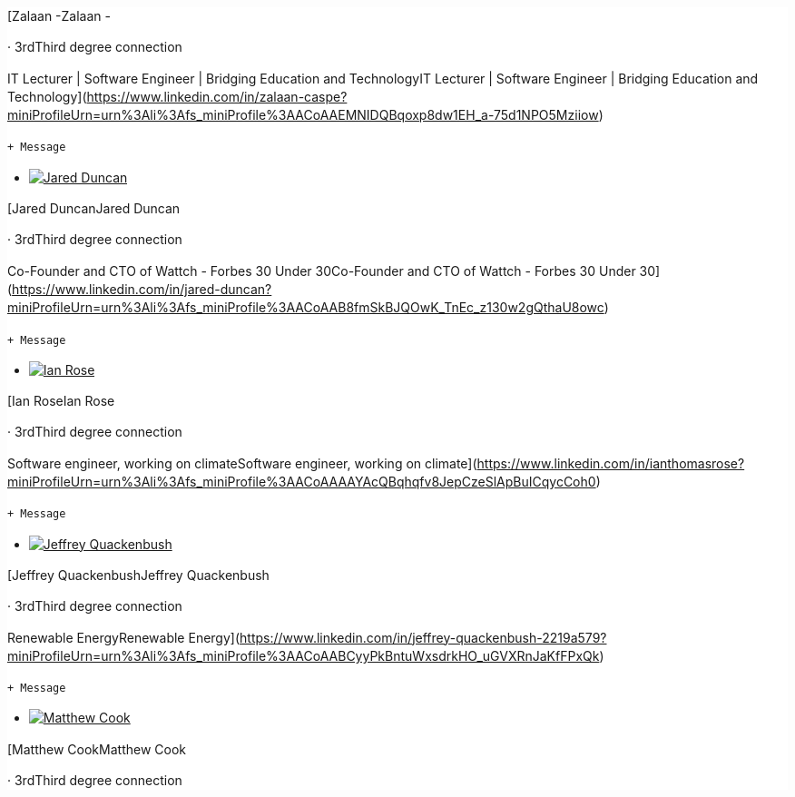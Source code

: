 [Zalaan \-Zalaan \-

· 3rdThird degree connection

IT Lecturer \| Software Engineer \| Bridging Education and TechnologyIT Lecturer \| Software Engineer \| Bridging Education and Technology](https://www.linkedin.com/in/zalaan-caspe?miniProfileUrn=urn%3Ali%3Afs_miniProfile%3AACoAAEMNIDQBqoxp8dw1EH_a-75d1NPO5Mziiow)

	+ Message
* [![Jared Duncan](https://media.licdn.com/dms/image/v2/D4D03AQEu_1AfiSLwNg/profile-displayphoto-shrink_100_100/B4DZXtCMAsHwAY-/0/1743438528818?e=1755129600&v=beta&t=i2EZEjfS_hcFfrsLcrTdDk4jxJXEQfQg9-sij6e6HY0)](https://www.linkedin.com/in/jared-duncan?miniProfileUrn=urn%3Ali%3Afs_miniProfile%3AACoAAB8fmSkBJQOwK_TnEc_z130w2gQthaU8owc)

[Jared DuncanJared Duncan

· 3rdThird degree connection

Co\-Founder and CTO of Wattch \- Forbes 30 Under 30Co\-Founder and CTO of Wattch \- Forbes 30 Under 30](https://www.linkedin.com/in/jared-duncan?miniProfileUrn=urn%3Ali%3Afs_miniProfile%3AACoAAB8fmSkBJQOwK_TnEc_z130w2gQthaU8owc)

	+ Message
* [![Ian Rose](https://media.licdn.com/dms/image/v2/D4E03AQHGft66iQyr6A/profile-displayphoto-shrink_100_100/B4EZXFx5YsGgAU-/0/1742779946870?e=1755129600&v=beta&t=j-_c9UgzlMMVgnkitK_LsL_zRZvVTu3VBItrYwZgDJw)](https://www.linkedin.com/in/ianthomasrose?miniProfileUrn=urn%3Ali%3Afs_miniProfile%3AACoAAAAYAcQBqhqfv8JepCzeSlApBuICqycCoh0)

[Ian RoseIan Rose

· 3rdThird degree connection

Software engineer, working on climateSoftware engineer, working on climate](https://www.linkedin.com/in/ianthomasrose?miniProfileUrn=urn%3Ali%3Afs_miniProfile%3AACoAAAAYAcQBqhqfv8JepCzeSlApBuICqycCoh0)

	+ Message
* [![Jeffrey Quackenbush](https://media.licdn.com/dms/image/v2/C4D03AQG3okd6NIrcoQ/profile-displayphoto-shrink_100_100/profile-displayphoto-shrink_100_100/0/1637110929321?e=1755129600&v=beta&t=7OqA8GQhBcamUVCoAVbRI-pUXyCovlIHEVp1ROjBYyc)](https://www.linkedin.com/in/jeffrey-quackenbush-2219a579?miniProfileUrn=urn%3Ali%3Afs_miniProfile%3AACoAABCyyPkBntuWxsdrkHO_uGVXRnJaKfFPxQk)

[Jeffrey QuackenbushJeffrey Quackenbush

· 3rdThird degree connection

Renewable EnergyRenewable Energy](https://www.linkedin.com/in/jeffrey-quackenbush-2219a579?miniProfileUrn=urn%3Ali%3Afs_miniProfile%3AACoAABCyyPkBntuWxsdrkHO_uGVXRnJaKfFPxQk)

	+ Message
* [![Matthew Cook](https://media.licdn.com/dms/image/v2/D4E03AQGPLkBIpehaxA/profile-displayphoto-shrink_100_100/profile-displayphoto-shrink_100_100/0/1713370587104?e=1755129600&v=beta&t=COiUylV4VRM74t0MyBafzA71w0ktn8uZD1hZkwZdI3s)](https://www.linkedin.com/in/matthew-p-cook?miniProfileUrn=urn%3Ali%3Afs_miniProfile%3AACoAACOSEI4BwIEEROcv88MwuHS3ZbNO4gqeiXA)

[Matthew CookMatthew Cook

· 3rdThird degree connection
